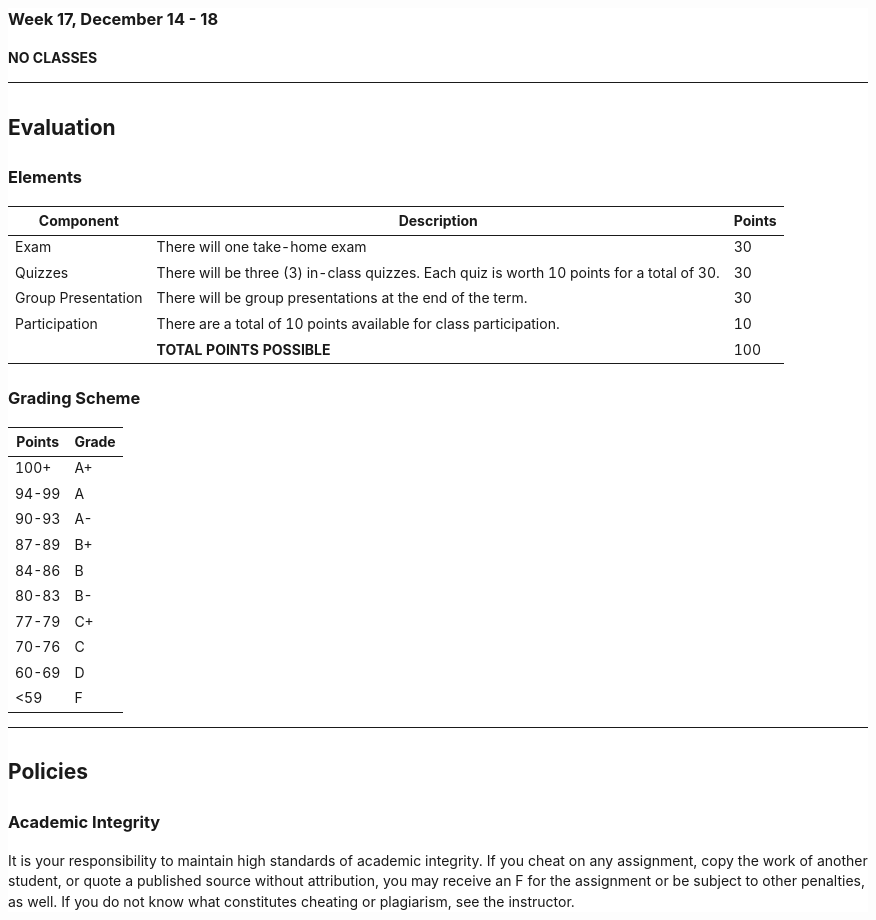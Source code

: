 ### Week 17, December 14 - 18

**NO CLASSES**

---

## Evaluation

### Elements

| Component | Description                                  | Points  |
|-----------|----------------------------------------------|---------|
| Exam      | There will one take-home exam                | 30      |
| Quizzes   | There will be three (3) in-class quizzes. Each quiz is worth 10 points for a total of 30. | 30 |
| Group Presentation | There will be group presentations at the end of the term. | 30 |
| Participation | There are a total of 10 points available for class participation. | 10 | 
| | **TOTAL POINTS POSSIBLE** | 100 |

### Grading Scheme

| Points  | Grade |
|---------|-------|
| 100+    | A+    |
| 94-99   | A     |
| 90-93   | A-    |
| 87-89   | B+    |
| 84-86   | B     |
| 80-83   | B-    |
| 77-79   | C+    |
| 70-76   | C     |
| 60-69   | D     |
| <59     | F     |

---

## Policies

### Academic Integrity

It is your responsibility to maintain high standards of academic integrity. If you cheat on any assignment, copy the work of another student, or quote a published source without attribution, you may receive an F for the assignment or be subject to other penalties, as well. If you do not know what constitutes cheating or plagiarism, see the instructor.
